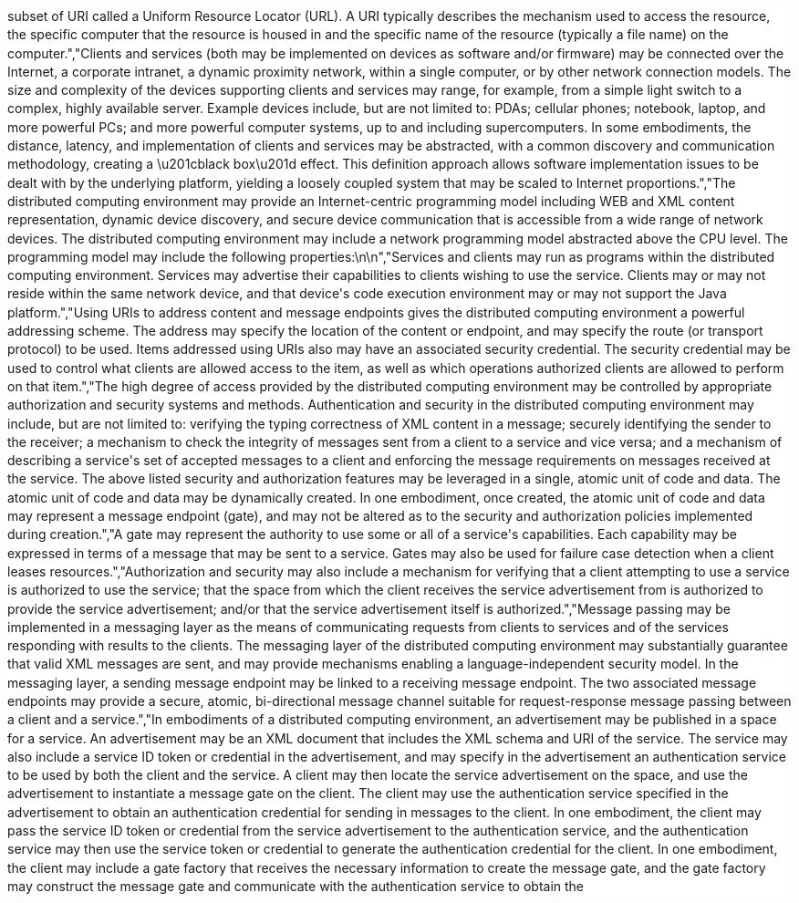 subset of URI called a Uniform Resource Locator (URL). A URI typically describes the mechanism used to access the resource, the specific computer that the resource is housed in and the specific name of the resource (typically a file name) on the computer.","Clients and services (both may be implemented on devices as software and\/or firmware) may be connected over the Internet, a corporate intranet, a dynamic proximity network, within a single computer, or by other network connection models. The size and complexity of the devices supporting clients and services may range, for example, from a simple light switch to a complex, highly available server. Example devices include, but are not limited to: PDAs; cellular phones; notebook, laptop, and more powerful PCs; and more powerful computer systems, up to and including supercomputers. In some embodiments, the distance, latency, and implementation of clients and services may be abstracted, with a common discovery and communication methodology, creating a \u201cblack box\u201d effect. This definition approach allows software implementation issues to be dealt with by the underlying platform, yielding a loosely coupled system that may be scaled to Internet proportions.","The distributed computing environment may provide an Internet-centric programming model including WEB and XML content representation, dynamic device discovery, and secure device communication that is accessible from a wide range of network devices. The distributed computing environment may include a network programming model abstracted above the CPU level. The programming model may include the following properties:\n\n","Services and clients may run as programs within the distributed computing environment. Services may advertise their capabilities to clients wishing to use the service. Clients may or may not reside within the same network device, and that device's code execution environment may or may not support the Java platform.","Using URIs to address content and message endpoints gives the distributed computing environment a powerful addressing scheme. The address may specify the location of the content or endpoint, and may specify the route (or transport protocol) to be used. Items addressed using URIs also may have an associated security credential. The security credential may be used to control what clients are allowed access to the item, as well as which operations authorized clients are allowed to perform on that item.","The high degree of access provided by the distributed computing environment may be controlled by appropriate authorization and security systems and methods. Authentication and security in the distributed computing environment may include, but are not limited to: verifying the typing correctness of XML content in a message; securely identifying the sender to the receiver; a mechanism to check the integrity of messages sent from a client to a service and vice versa; and a mechanism of describing a service's set of accepted messages to a client and enforcing the message requirements on messages received at the service. The above listed security and authorization features may be leveraged in a single, atomic unit of code and data. The atomic unit of code and data may be dynamically created. In one embodiment, once created, the atomic unit of code and data may represent a message endpoint (gate), and may not be altered as to the security and authorization policies implemented during creation.","A gate may represent the authority to use some or all of a service's capabilities. Each capability may be expressed in terms of a message that may be sent to a service. Gates may also be used for failure case detection when a client leases resources.","Authorization and security may also include a mechanism for verifying that a client attempting to use a service is authorized to use the service; that the space from which the client receives the service advertisement from is authorized to provide the service advertisement; and\/or that the service advertisement itself is authorized.","Message passing may be implemented in a messaging layer as the means of communicating requests from clients to services and of the services responding with results to the clients. The messaging layer of the distributed computing environment may substantially guarantee that valid XML messages are sent, and may provide mechanisms enabling a language-independent security model. In the messaging layer, a sending message endpoint may be linked to a receiving message endpoint. The two associated message endpoints may provide a secure, atomic, bi-directional message channel suitable for request-response message passing between a client and a service.","In embodiments of a distributed computing environment, an advertisement may be published in a space for a service. An advertisement may be an XML document that includes the XML schema and URI of the service. The service may also include a service ID token or credential in the advertisement, and may specify in the advertisement an authentication service to be used by both the client and the service. A client may then locate the service advertisement on the space, and use the advertisement to instantiate a message gate on the client. The client may use the authentication service specified in the advertisement to obtain an authentication credential for sending in messages to the client. In one embodiment, the client may pass the service ID token or credential from the service advertisement to the authentication service, and the authentication service may then use the service token or credential to generate the authentication credential for the client. In one embodiment, the client may include a gate factory that receives the necessary information to create the message gate, and the gate factory may construct the message gate and communicate with the authentication service to obtain the